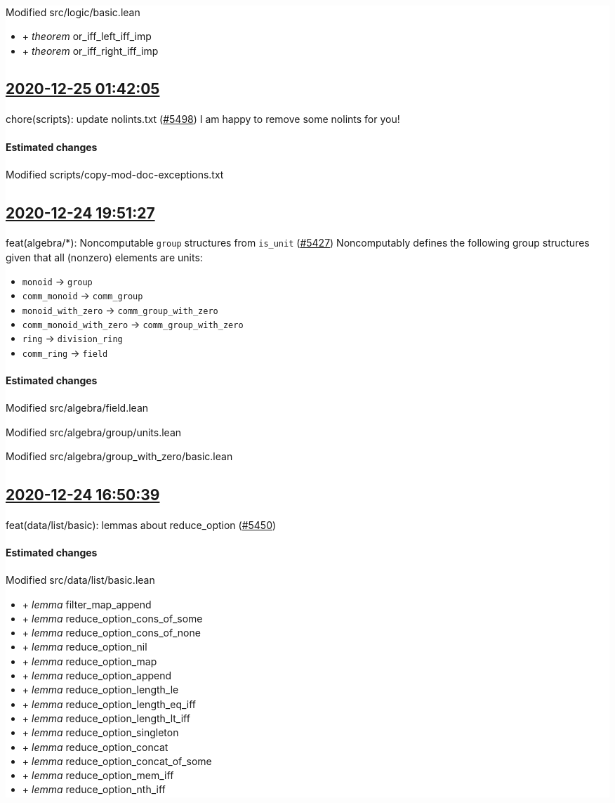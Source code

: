 Modified src/logic/basic.lean
- \+ *theorem* or_iff_left_iff_imp
- \+ *theorem* or_iff_right_iff_imp



## [2020-12-25 01:42:05](https://github.com/leanprover-community/mathlib/commit/1f0231d)
chore(scripts): update nolints.txt ([#5498](https://github.com/leanprover-community/mathlib/pull/5498))
I am happy to remove some nolints for you!
#### Estimated changes
Modified scripts/copy-mod-doc-exceptions.txt



## [2020-12-24 19:51:27](https://github.com/leanprover-community/mathlib/commit/feced76)
feat(algebra/*): Noncomputable `group` structures from `is_unit` ([#5427](https://github.com/leanprover-community/mathlib/pull/5427))
Noncomputably defines the following group structures given that all (nonzero) elements are units:
- `monoid` -> `group`
- `comm_monoid` -> `comm_group`
- `monoid_with_zero` -> `comm_group_with_zero`
- `comm_monoid_with_zero` -> `comm_group_with_zero`
- `ring` -> `division_ring`
- `comm_ring` -> `field`
#### Estimated changes
Modified src/algebra/field.lean

Modified src/algebra/group/units.lean

Modified src/algebra/group_with_zero/basic.lean



## [2020-12-24 16:50:39](https://github.com/leanprover-community/mathlib/commit/f300c75)
feat(data/list/basic): lemmas about reduce_option ([#5450](https://github.com/leanprover-community/mathlib/pull/5450))
#### Estimated changes
Modified src/data/list/basic.lean
- \+ *lemma* filter_map_append
- \+ *lemma* reduce_option_cons_of_some
- \+ *lemma* reduce_option_cons_of_none
- \+ *lemma* reduce_option_nil
- \+ *lemma* reduce_option_map
- \+ *lemma* reduce_option_append
- \+ *lemma* reduce_option_length_le
- \+ *lemma* reduce_option_length_eq_iff
- \+ *lemma* reduce_option_length_lt_iff
- \+ *lemma* reduce_option_singleton
- \+ *lemma* reduce_option_concat
- \+ *lemma* reduce_option_concat_of_some
- \+ *lemma* reduce_option_mem_iff
- \+ *lemma* reduce_option_nth_iff
